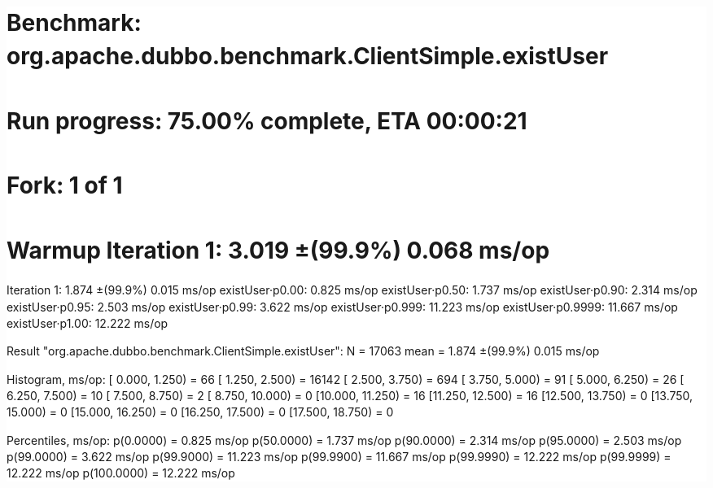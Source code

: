 # Benchmark: org.apache.dubbo.benchmark.ClientSimple.existUser

# Run progress: 75.00% complete, ETA 00:00:21
# Fork: 1 of 1
# Warmup Iteration   1: 3.019 ±(99.9%) 0.068 ms/op
Iteration   1: 1.874 ±(99.9%) 0.015 ms/op
                 existUser·p0.00:   0.825 ms/op
                 existUser·p0.50:   1.737 ms/op
                 existUser·p0.90:   2.314 ms/op
                 existUser·p0.95:   2.503 ms/op
                 existUser·p0.99:   3.622 ms/op
                 existUser·p0.999:  11.223 ms/op
                 existUser·p0.9999: 11.667 ms/op
                 existUser·p1.00:   12.222 ms/op



Result "org.apache.dubbo.benchmark.ClientSimple.existUser":
  N = 17063
  mean =      1.874 ±(99.9%) 0.015 ms/op

  Histogram, ms/op:
    [ 0.000,  1.250) = 66 
    [ 1.250,  2.500) = 16142 
    [ 2.500,  3.750) = 694 
    [ 3.750,  5.000) = 91 
    [ 5.000,  6.250) = 26 
    [ 6.250,  7.500) = 10 
    [ 7.500,  8.750) = 2 
    [ 8.750, 10.000) = 0 
    [10.000, 11.250) = 16 
    [11.250, 12.500) = 16 
    [12.500, 13.750) = 0 
    [13.750, 15.000) = 0 
    [15.000, 16.250) = 0 
    [16.250, 17.500) = 0 
    [17.500, 18.750) = 0 

  Percentiles, ms/op:
      p(0.0000) =      0.825 ms/op
     p(50.0000) =      1.737 ms/op
     p(90.0000) =      2.314 ms/op
     p(95.0000) =      2.503 ms/op
     p(99.0000) =      3.622 ms/op
     p(99.9000) =     11.223 ms/op
     p(99.9900) =     11.667 ms/op
     p(99.9990) =     12.222 ms/op
     p(99.9999) =     12.222 ms/op
    p(100.0000) =     12.222 ms/op

